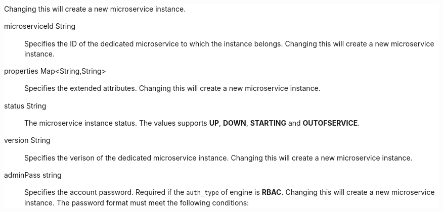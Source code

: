 Changing this will create a new microservice instance.</p>
</dd><dt class="property-optional property-replacement"
            title="Optional">
        <span id="state_microserviceid_java">
<a data-swiftype-name="resource-property" data-swiftype-type="text" href="#state_microserviceid_java" style="color: inherit; text-decoration: inherit;">microservice<wbr>Id</a>
</span>
        <span class="property-indicator"></span>
        <span class="property-type">String</span>
    </dt>
    <dd><p>Specifies the ID of the dedicated microservice to which the instance
belongs. Changing this will create a new microservice instance.</p>
</dd><dt class="property-optional property-replacement"
            title="Optional">
        <span id="state_properties_java">
<a data-swiftype-name="resource-property" data-swiftype-type="text" href="#state_properties_java" style="color: inherit; text-decoration: inherit;">properties</a>
</span>
        <span class="property-indicator"></span>
        <span class="property-type">Map&lt;String,String&gt;</span>
    </dt>
    <dd><p>Specifies the extended attributes.
Changing this will create a new microservice instance.</p>
</dd><dt class="property-optional"
            title="Optional">
        <span id="state_status_java">
<a data-swiftype-name="resource-property" data-swiftype-type="text" href="#state_status_java" style="color: inherit; text-decoration: inherit;">status</a>
</span>
        <span class="property-indicator"></span>
        <span class="property-type">String</span>
    </dt>
    <dd><p>The microservice instance status. The values supports <strong>UP</strong>, <strong>DOWN</strong>, <strong>STARTING</strong> and <strong>OUTOFSERVICE</strong>.</p>
</dd><dt class="property-optional property-replacement"
            title="Optional">
        <span id="state_version_java">
<a data-swiftype-name="resource-property" data-swiftype-type="text" href="#state_version_java" style="color: inherit; text-decoration: inherit;">version</a>
</span>
        <span class="property-indicator"></span>
        <span class="property-type">String</span>
    </dt>
    <dd><p>Specifies the verison of the dedicated microservice instance.
Changing this will create a new microservice instance.</p>
</dd></dl>
</pulumi-choosable>
</div>

<div>
<pulumi-choosable type="language" values="javascript,typescript">
<dl class="resources-properties"><dt class="property-optional property-replacement"
            title="Optional">
        <span id="state_adminpass_nodejs">
<a data-swiftype-name="resource-property" data-swiftype-type="text" href="#state_adminpass_nodejs" style="color: inherit; text-decoration: inherit;">admin<wbr>Pass</a>
</span>
        <span class="property-indicator"></span>
        <span class="property-type">string</span>
    </dt>
    <dd><p>Specifies the account password.
Required if the <code>auth_type</code> of engine is <strong>RBAC</strong>. Changing this will create a new microservice instance.
The password format must meet the following conditions:</p>
